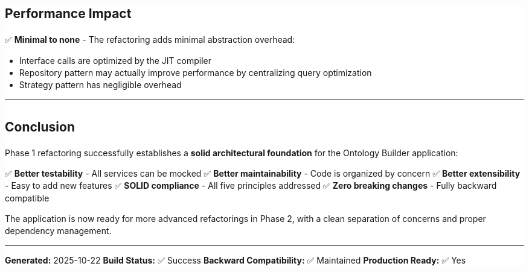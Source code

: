## Performance Impact

✅ **Minimal to none** - The refactoring adds minimal abstraction overhead:
- Interface calls are optimized by the JIT compiler
- Repository pattern may actually improve performance by centralizing query optimization
- Strategy pattern has negligible overhead

---

## Conclusion

Phase 1 refactoring successfully establishes a **solid architectural foundation** for the Ontology Builder application:

✅ **Better testability** - All services can be mocked
✅ **Better maintainability** - Code is organized by concern
✅ **Better extensibility** - Easy to add new features
✅ **SOLID compliance** - All five principles addressed
✅ **Zero breaking changes** - Fully backward compatible

The application is now ready for more advanced refactorings in Phase 2, with a clean separation of concerns and proper dependency management.

---

**Generated:** 2025-10-22
**Build Status:** ✅ Success
**Backward Compatibility:** ✅ Maintained
**Production Ready:** ✅ Yes
